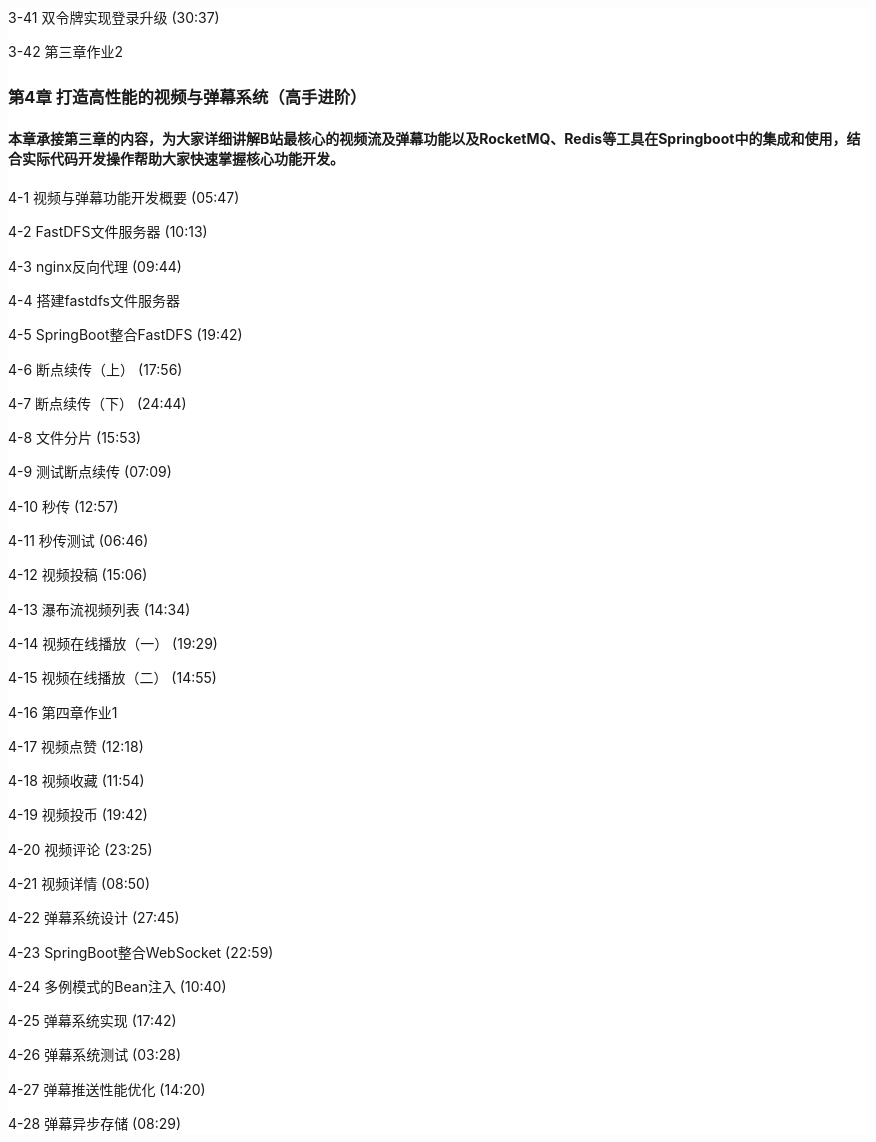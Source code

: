 3-41 双令牌实现登录升级 (30:37)

3-42 第三章作业2


### 第4章 打造高性能的视频与弹幕系统（高手进阶）

#### 本章承接第三章的内容，为大家详细讲解B站最核心的视频流及弹幕功能以及RocketMQ、Redis等工具在Springboot中的集成和使用，结合实际代码开发操作帮助大家快速掌握核心功能开发。
4-1 视频与弹幕功能开发概要 (05:47)

4-2 FastDFS文件服务器 (10:13)

4-3 nginx反向代理 (09:44)

4-4 搭建fastdfs文件服务器

4-5 SpringBoot整合FastDFS (19:42)

4-6 断点续传（上） (17:56)

4-7 断点续传（下） (24:44)

4-8 文件分片 (15:53)

4-9 测试断点续传 (07:09)

4-10 秒传 (12:57)

4-11 秒传测试 (06:46)

4-12 视频投稿 (15:06)

4-13 瀑布流视频列表 (14:34)

4-14 视频在线播放（一） (19:29)

4-15 视频在线播放（二） (14:55)

4-16 第四章作业1

4-17 视频点赞 (12:18)

4-18 视频收藏 (11:54)

4-19 视频投币 (19:42)

4-20 视频评论 (23:25)

4-21 视频详情 (08:50)

4-22 弹幕系统设计 (27:45)

4-23 SpringBoot整合WebSocket (22:59)

4-24 多例模式的Bean注入 (10:40)

4-25 弹幕系统实现 (17:42)

4-26 弹幕系统测试 (03:28)

4-27 弹幕推送性能优化 (14:20)

4-28 弹幕异步存储 (08:29)
